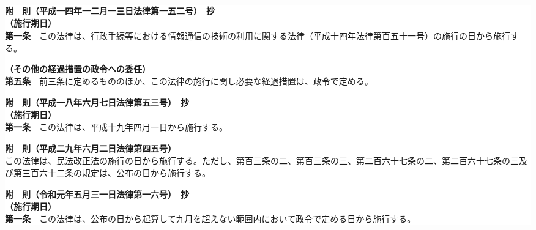**附　則（平成一四年一二月一三日法律第一五二号）　抄**  
**（施行期日）**  
**第一条**　この法律は、行政手続等における情報通信の技術の利用に関する法律（平成十四年法律第百五十一号）の施行の日から施行する。  
  
**（その他の経過措置の政令への委任）**  
**第五条**　前三条に定めるもののほか、この法律の施行に関し必要な経過措置は、政令で定める。  
  
**附　則（平成一八年六月七日法律第五三号）　抄**  
**（施行期日）**  
**第一条**　この法律は、平成十九年四月一日から施行する。  
  
**附　則（平成二九年六月二日法律第四五号）**  
この法律は、民法改正法の施行の日から施行する。ただし、第百三条の二、第百三条の三、第二百六十七条の二、第二百六十七条の三及び第三百六十二条の規定は、公布の日から施行する。  
  
**附　則（令和元年五月三一日法律第一六号）　抄**  
**（施行期日）**  
**第一条**　この法律は、公布の日から起算して九月を超えない範囲内において政令で定める日から施行する。  
  
